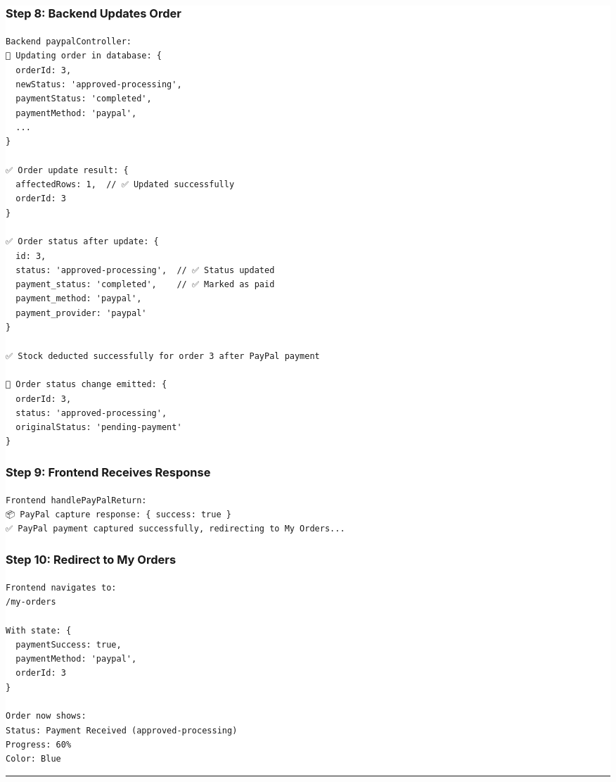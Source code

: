 ### **Step 8: Backend Updates Order**
```
Backend paypalController:
💾 Updating order in database: {
  orderId: 3,
  newStatus: 'approved-processing',
  paymentStatus: 'completed',
  paymentMethod: 'paypal',
  ...
}

✅ Order update result: {
  affectedRows: 1,  // ✅ Updated successfully
  orderId: 3
}

✅ Order status after update: {
  id: 3,
  status: 'approved-processing',  // ✅ Status updated
  payment_status: 'completed',    // ✅ Marked as paid
  payment_method: 'paypal',
  payment_provider: 'paypal'
}

✅ Stock deducted successfully for order 3 after PayPal payment

🔌 Order status change emitted: {
  orderId: 3,
  status: 'approved-processing',
  originalStatus: 'pending-payment'
}
```

### **Step 9: Frontend Receives Response**
```
Frontend handlePayPalReturn:
📦 PayPal capture response: { success: true }
✅ PayPal payment captured successfully, redirecting to My Orders...
```

### **Step 10: Redirect to My Orders**
```
Frontend navigates to:
/my-orders

With state: {
  paymentSuccess: true,
  paymentMethod: 'paypal',
  orderId: 3
}

Order now shows:
Status: Payment Received (approved-processing)
Progress: 60%
Color: Blue
```

---